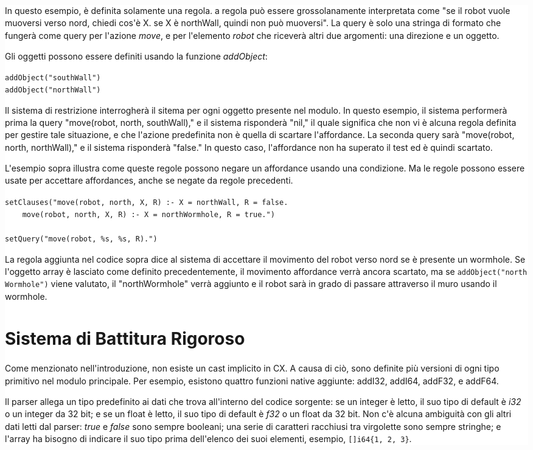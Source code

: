 In questo esempio, è definita solamente una regola. a regola può essere
grossolanamente interpretata come "se il robot vuole muoversi verso nord, 
chiedi cos'è X. se X è northWall, quindi non può muoversi". La query è solo
una stringa di formato che fungerà come query per l'azione *move*, e per 
l'elemento *robot* che riceverà altri due argomenti: una direzione e un oggetto.

Gli oggetti possono essere definiti usando la funzione *addObject*:

```
addObject("southWall")
addObject("northWall")
```

Il sistema di restrizione interrogherà il sitema per ogni oggetto presente 
nel modulo. In questo esempio, il sistema performerà prima la query "move(robot, north, southWall)," 
e il sistema risponderà "nil," il quale significa che non vi è alcuna regola definita
per gestire tale situazione, e che l'azione predefinita non è quella di scartare 
l'affordance. La seconda query sarà "move(robot, north, northWall),"
e il sistema risponderà "false." In questo caso, l'affordance non ha superato il test 
ed è quindi scartato.

L'esempio sopra illustra come queste regole possono negare un affordance usando
una condizione. Ma le regole possono essere usate per accettare affordances, anche se 
negate da regole precedenti.

```
setClauses("move(robot, north, X, R) :- X = northWall, R = false.
    move(robot, north, X, R) :- X = northWormhole, R = true.")

setQuery("move(robot, %s, %s, R).")
```

La regola aggiunta nel codice sopra dice al sistema di accettare
il movimento del robot verso nord se è presente un wormhole. Se l'oggetto
array è lasciato come definito precedentemente, il movimento affordance
verrà ancora scartato, ma se `addObject("northWormhole")` viene valutato, il
"northWormhole" verrà aggiunto e il robot sarà in grado di passare
attraverso il muro usando il wormhole.

# Sistema di Battitura Rigoroso

Come menzionato nell'introduzione, non esiste un cast implicito in
CX. A causa di ciò, sono definite più versioni di ogni tipo primitivo
nel modulo principale. Per esempio, esistono quattro funzioni 
native aggiunte: addI32, addI64, addF32, e addF64.

Il parser allega un tipo predefinito ai dati che trova all'interno
del codice sorgente: se un integer è letto, il suo tipo di default è *i32*
o un integer da 32 bit; e se un float è letto, il suo tipo di default è *f32*
o un float da 32 bit. Non c'è alcuna ambiguità con gli altri dati letti 
dal parser: *true* e *false* sono sempre booleani; una serie di caratteri 
racchiusi tra virgolette sono sempre stringhe; e l'array ha bisogno di 
indicare il suo tipo prima dell'elenco dei suoi elementi, esempio, `[]i64{1, 2,
3}`.

